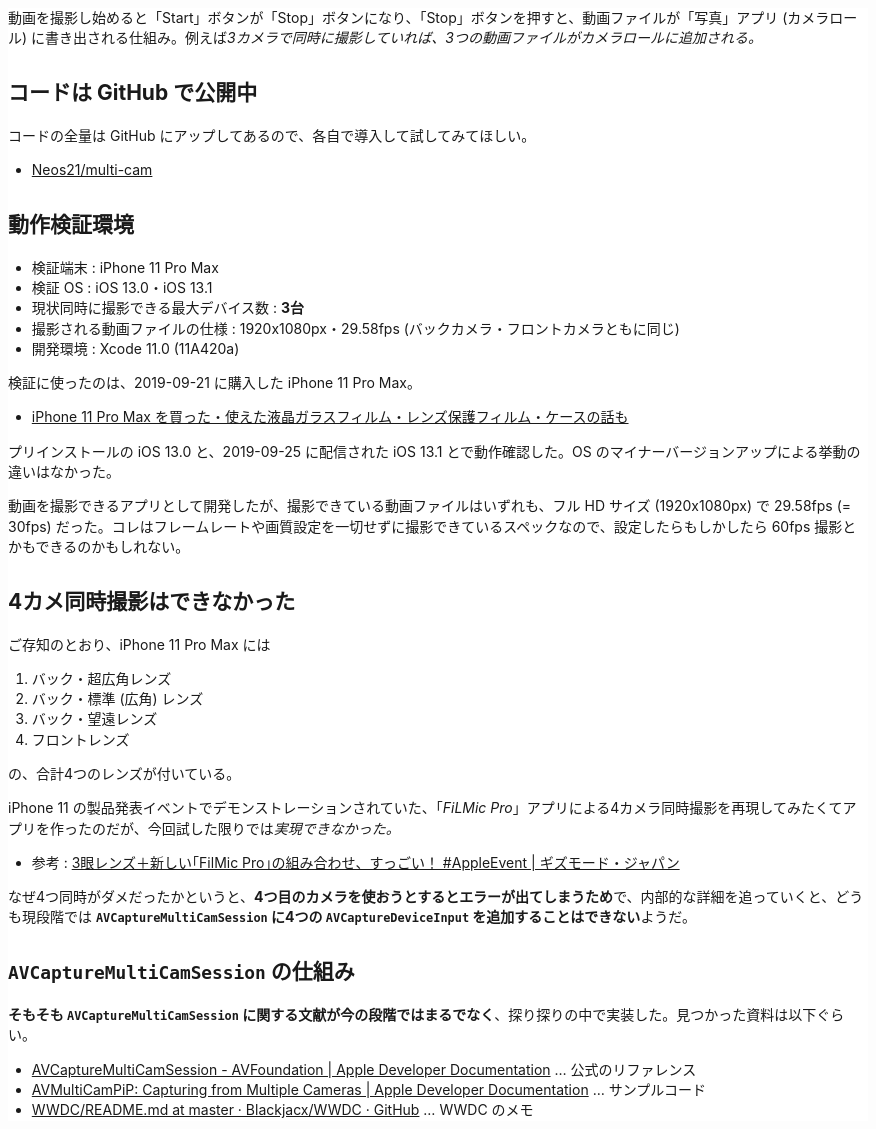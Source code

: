 動画を撮影し始めると「Start」ボタンが「Stop」ボタンになり、「Stop」ボタンを押すと、動画ファイルが「写真」アプリ (カメラロール) に書き出される仕組み。例えば*3カメラで同時に撮影していれば、3つの動画ファイルがカメラロールに追加される。*

## コードは GitHub で公開中

コードの全量は GitHub にアップしてあるので、各自で導入して試してみてほしい。

- [Neos21/multi-cam](https://github.com/Neos21/multi-cam)

## 動作検証環境

- 検証端末 : iPhone 11 Pro Max
- 検証 OS : iOS 13.0・iOS 13.1
- 現状同時に撮影できる最大デバイス数 : **3台**
- 撮影される動画ファイルの仕様 : 1920x1080px・29.58fps (バックカメラ・フロントカメラともに同じ)
- 開発環境 : Xcode 11.0 (11A420a)

検証に使ったのは、2019-09-21 に購入した iPhone 11 Pro Max。

- [iPhone 11 Pro Max を買った・使えた液晶ガラスフィルム・レンズ保護フィルム・ケースの話も](/blog/2019/09/22-01.html)

プリインストールの iOS 13.0 と、2019-09-25 に配信された iOS 13.1 とで動作確認した。OS のマイナーバージョンアップによる挙動の違いはなかった。

動画を撮影できるアプリとして開発したが、撮影できている動画ファイルはいずれも、フル HD サイズ (1920x1080px) で 29.58fps (= 30fps) だった。コレはフレームレートや画質設定を一切せずに撮影できているスペックなので、設定したらもしかしたら 60fps 撮影とかもできるのかもしれない。

## 4カメ同時撮影はできなかった

ご存知のとおり、iPhone 11 Pro Max には

1. バック・超広角レンズ
2. バック・標準 (広角) レンズ
3. バック・望遠レンズ
4. フロントレンズ

の、合計4つのレンズが付いている。

iPhone 11 の製品発表イベントでデモンストレーションされていた、「*FiLMic Pro*」アプリによる4カメラ同時撮影を再現してみたくてアプリを作ったのだが、今回試した限りでは*実現できなかった。*

- 参考 : [3眼レンズ＋新しい｢FilMic Pro｣の組み合わせ、すっごい！ #AppleEvent | ギズモード・ジャパン](https://www.gizmodo.jp/2019/09/198536.html)

なぜ4つ同時がダメだったかというと、**4つ目のカメラを使おうとするとエラーが出てしまうため**で、内部的な詳細を追っていくと、どうも現段階では **`AVCaptureMultiCamSession` に4つの `AVCaptureDeviceInput` を追加することはできない**ようだ。

## `AVCaptureMultiCamSession` の仕組み

**そもそも `AVCaptureMultiCamSession` に関する文献が今の段階ではまるでなく**、探り探りの中で実装した。見つかった資料は以下ぐらい。

- [AVCaptureMultiCamSession - AVFoundation | Apple Developer Documentation](https://developer.apple.com/documentation/avfoundation/avcapturemulticamsession) … 公式のリファレンス
- [AVMultiCamPiP: Capturing from Multiple Cameras | Apple Developer Documentation](https://developer.apple.com/documentation/avfoundation/cameras_and_media_capture/avmulticampip_capturing_from_multiple_cameras) … サンプルコード
- [WWDC/README.md at master · Blackjacx/WWDC · GitHub](https://github.com/Blackjacx/WWDC/blob/master/README.md#introducing-multi-camera-capture-for-ios) … WWDC のメモ
